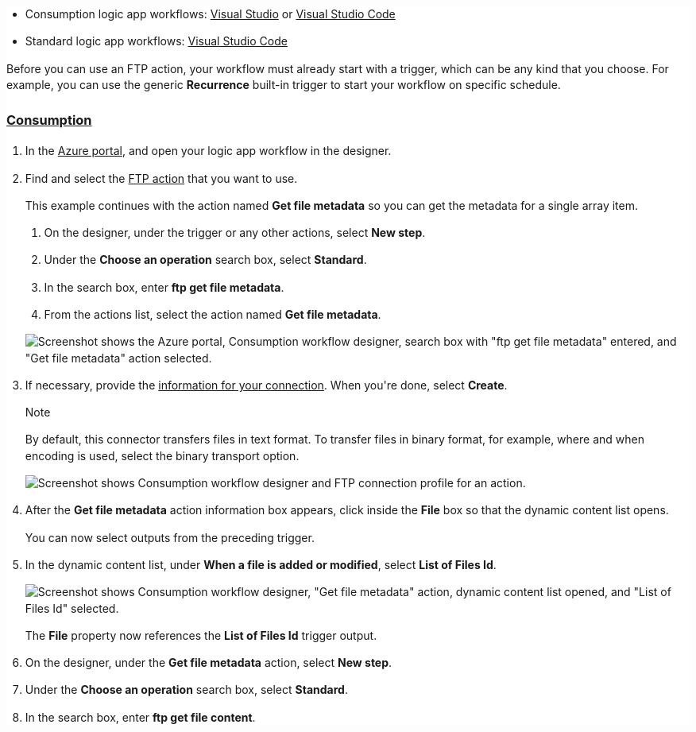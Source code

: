 * Consumption logic app workflows: [Visual Studio](../logic-apps/quickstart-create-logic-apps-with-visual-studio.md) or [Visual Studio Code](../logic-apps/quickstart-create-logic-apps-visual-studio-code.md)

* Standard logic app workflows: [Visual Studio Code](../logic-apps/create-single-tenant-workflows-visual-studio-code.md)

Before you can use an FTP action, your workflow must already start with a trigger, which can be any kind that you choose. For example, you can use the generic **Recurrence** built-in trigger to start your workflow on specific schedule.

### [Consumption](#tab/consumption)

1. In the [Azure portal](https://portal.azure.com), and open your logic app workflow in the designer.

1. Find and select the [FTP action](/connectors/ftp/) that you want to use.

   This example continues with the action named **Get file metadata** so you can get the metadata for a single array item.

   1. On the designer, under the trigger or any other actions, select **New step**.

   1. Under the **Choose an operation** search box, select **Standard**.

   1. In the search box, enter **ftp get file metadata**.

   1. From the actions list, select the action named **Get file metadata**.

   ![Screenshot shows the Azure portal, Consumption workflow designer, search box with "ftp get file metadata" entered, and "Get file metadata" action selected.](./media/connectors-create-api-ftp/ftp-get-file-metadata-action-consumption.png)

1. If necessary, provide the [information for your connection](/connectors/ftp/#creating-a-connection). When you're done, select **Create**.

   > [!NOTE]
   >
   > By default, this connector transfers files in text format. To transfer files in binary format, 
   > for example, where and when encoding is used, select the binary transport option.

   ![Screenshot shows Consumption workflow designer and FTP connection profile for an action.](./media/connectors-create-api-ftp/ftp-action-connection-consumption.png)

1. After the **Get file metadata** action information box appears, click inside the **File** box so that the dynamic content list opens.

   You can now select outputs from the preceding trigger.

1. In the dynamic content list, under **When a file is added or modified**, select **List of Files Id**.

   ![Screenshot shows Consumption workflow designer, "Get file metadata" action, dynamic content list opened, and "List of Files Id" selected.](./media/connectors-create-api-ftp/ftp-get-file-metadata-list-files-id-output-consumption.png)

   The **File** property now references the **List of Files Id** trigger output.

1. On the designer, under the **Get file metadata** action, select **New step**.

1. Under the **Choose an operation** search box, select **Standard**.

1. In the search box, enter **ftp get file content**.
